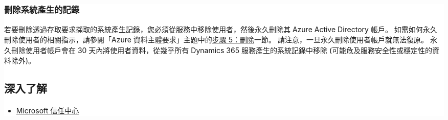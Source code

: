 ### <a name="deleting-system-generated-logs"></a>刪除系統產生的記錄

若要刪除透過存取要求擷取的系統產生記錄，您必須從服務中移除使用者，然後永久刪除其 Azure Active Directory 帳戶。 如需如何永久刪除使用者的相關指示，請參閱「Azure 資料主體要求」主題中的[步驟 5：刪除](gdpr-dsr-azure.md#step-5-delete)一節。 請注意，一旦永久刪除使用者帳戶就無法復原。 永久刪除使用者帳戶會在 30 天內將使用者資料，從幾乎所有 Dynamics 365 服務產生的系統記錄中移除 (可能危及服務安全性或穩定性的資料除外)。

## <a name="learn-more"></a>深入了解

- [Microsoft 信任中心](https://www.microsoft.com/trust-center/privacy/gdpr-overview)
